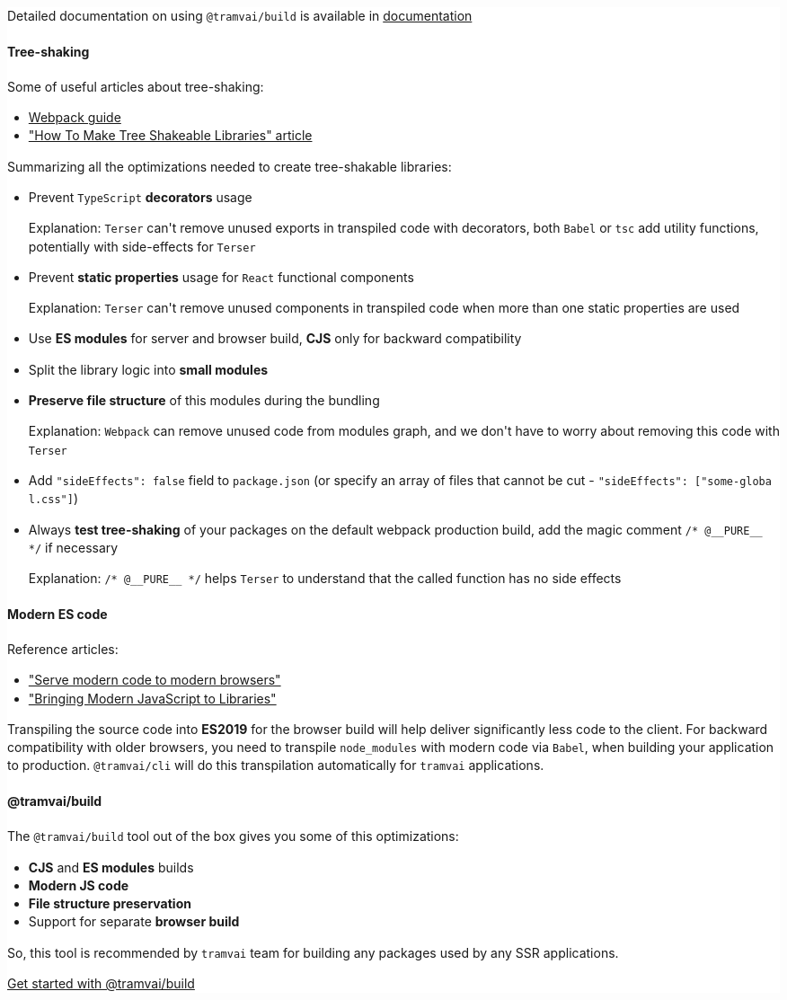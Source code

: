 Detailed documentation on using `@tramvai/build` is available in [documentation](references/tools/build.md)

#### Tree-shaking

Some of useful articles about tree-shaking:
- [Webpack guide](https://webpack.js.org/guides/tree-shaking/)
- ["How To Make Tree Shakeable Libraries" article](https://blog.theodo.com/2021/04/library-tree-shaking/)

Summarizing all the optimizations needed to create tree-shakable libraries:

- Prevent `TypeScript` **decorators** usage

  Explanation: `Terser` can't remove unused exports in transpiled code with decorators, both `Babel` or `tsc` add utility functions, potentially with side-effects for `Terser`

- Prevent **static properties** usage for `React` functional components

  Explanation: `Terser` can't remove unused components in transpiled code when more than one static properties are used

- Use **ES modules** for server and browser build, **CJS** only for backward compatibility

- Split the library logic into **small modules**

- **Preserve file structure** of this modules during the bundling

  Explanation: `Webpack` can remove unused code from modules graph, and we don't have to worry about removing this code with `Terser`

- Add `"sideEffects": false` field to `package.json` (or specify an array of files that cannot be cut - `"sideEffects": ["some-global.css"]`)

- Always **test tree-shaking** of your packages on the default webpack production build, add the magic comment `/* @__PURE__ */` if necessary

  Explanation: `/* @__PURE__ */` helps `Terser` to understand that the called function has no side effects

#### Modern ES code

Reference articles:
- ["Serve modern code to modern browsers"](https://web.dev/codelab-serve-modern-code/)
- ["Bringing Modern JavaScript to Libraries"](https://dev.to/garylchew/bringing-modern-javascript-to-libraries-432c)

Transpiling the source code into **ES2019** for the browser build will help deliver significantly less code to the client.
For backward compatibility with older browsers, you need to transpile `node_modules` with modern code via `Babel`, when building your application to production.
`@tramvai/cli` will do this transpilation automatically for `tramvai` applications.

#### @tramvai/build

The `@tramvai/build` tool out of the box gives you some of this optimizations:

- **CJS** and **ES modules** builds
- **Modern JS code**
- **File structure preservation**
- Support for separate **browser build**

So, this tool is recommended by `tramvai` team for building any packages used by any SSR applications.

[Get started with @tramvai/build](https://tramvai.dev/docs/references/tools/build/#get-started)
